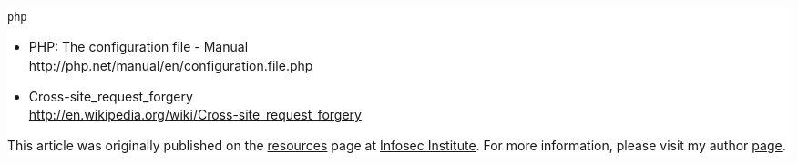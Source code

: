 ``` php ```

*   PHP: The configuration file - Manual  
    http://php.net/manual/en/configuration.file.php

*   Cross-site_request_forgery  
    http://en.wikipedia.org/wiki/Cross-site_request_forgery

This article was originally published on the [resources](http://resources.infosecinstitute.com/) page at [Infosec Institute](http://infosecinstitute.com/). For more information, please visit my author [page](http://resources.infosecinstitute.com/author/prateek/).